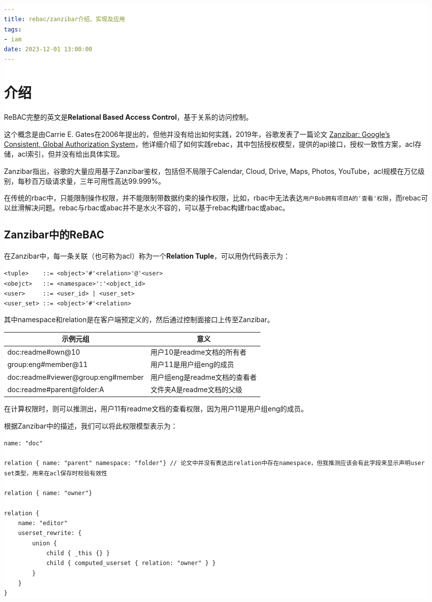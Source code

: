 ```yaml
---
title: rebac/zanzibar介绍、实现及应用
tags:
- iam
date: 2023-12-01 13:00:00
---
```


# 介绍

ReBAC完整的英文是**Relational Based Access Control**，基于关系的访问控制。

这个概念是由Carrie E. Gates在2006年提出的，但他并没有给出如何实践，2019年，谷歌发表了一篇论文 [Zanzibar: Google’s Consistent, Global Authorization System](https://research.google/pubs/pub48190/)，他详细介绍了如何实践rebac，其中包括授权模型，提供的api接口，授权一致性方案，acl存储，acl索引，但并没有给出具体实现。

Zanzibar指出，谷歌的大量应用基于Zanzibar鉴权，包括但不局限于Calendar, Cloud, Drive, Maps, Photos,  YouTube，acl规模在万亿级别，每秒百万级请求量，三年可用性高达99.999%。

在传统的rbac中，只能限制操作权限，并不能限制带数据约束的操作权限，比如，rbac中无法表达`用户Bob拥有项目A的'查看'权限`，而rebac可以丝滑解决问题。rebac与rbac或abac并不是水火不容的，可以基于rebac构建rbac或abac。

## Zanzibar中的ReBAC

在Zanzibar中，每一条关联（也可称为acl）称为一个**Relation Tuple**，可以用伪代码表示为：

```
<tuple>    ::= <object>'#'<relation>'@'<user>
<obejct>   ::= <namespace>':'<object_id>
<user>     ::= <user_id> | <user_set>
<user_set> ::= <object>'#'<relation>
```

其中namespace和relation是在客户端预定义的，然后通过控制面接口上传至Zanzibar。

| 示例元组                           | 意义                          |
| ---------------------------------- | ----------------------------- |
| doc:readme#own@10                  | 用户10是readme文档的所有者    |
| group:eng#member@11                | 用户11是用户组eng的成员       |
| doc:readme#viewer@group:eng#member | 用户组eng是readme文档的查看者 |
| doc:readme#parent@folder:A         | 文件夹A是readme文档的父级     |

在计算权限时，则可以推测出，用户11有readme文档的查看权限，因为用户11是用户组eng的成员。

根据Zanzibar中的描述，我们可以将此权限模型表示为：

```
name: "doc"

relation { name: "parent" namespace: "folder"} // 论文中并没有表达出relation中存在namespace，但我推测应该会有此字段来显示声明userset类型，用来在acl保存时校验有效性

relation { name: "owner"}

relation {
	name: "editor"
	userset_rewrite: {
		union {
			child { _this {} }
			child { computed_userset { relation: "owner" } }
		}
	}
}
```